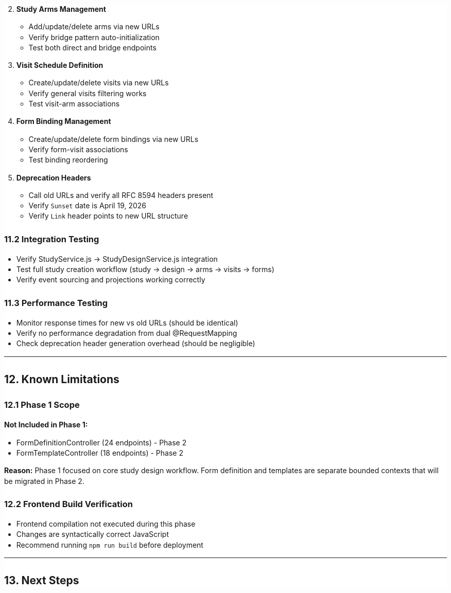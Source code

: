 2. **Study Arms Management**
   - Add/update/delete arms via new URLs
   - Verify bridge pattern auto-initialization
   - Test both direct and bridge endpoints

3. **Visit Schedule Definition**
   - Create/update/delete visits via new URLs
   - Verify general visits filtering works
   - Test visit-arm associations

4. **Form Binding Management**
   - Create/update/delete form bindings via new URLs
   - Verify form-visit associations
   - Test binding reordering

5. **Deprecation Headers**
   - Call old URLs and verify all RFC 8594 headers present
   - Verify `Sunset` date is April 19, 2026
   - Verify `Link` header points to new URL structure

### 11.2 Integration Testing
- Verify StudyService.js → StudyDesignService.js integration
- Test full study creation workflow (study → design → arms → visits → forms)
- Verify event sourcing and projections working correctly

### 11.3 Performance Testing
- Monitor response times for new vs old URLs (should be identical)
- Verify no performance degradation from dual @RequestMapping
- Check deprecation header generation overhead (should be negligible)

---

## 12. Known Limitations

### 12.1 Phase 1 Scope
**Not Included in Phase 1:**
- FormDefinitionController (24 endpoints) - Phase 2
- FormTemplateController (18 endpoints) - Phase 2

**Reason:** Phase 1 focused on core study design workflow. Form definition and templates are separate bounded contexts that will be migrated in Phase 2.

### 12.2 Frontend Build Verification
- Frontend compilation not executed during this phase
- Changes are syntactically correct JavaScript
- Recommend running `npm run build` before deployment

---

## 13. Next Steps
